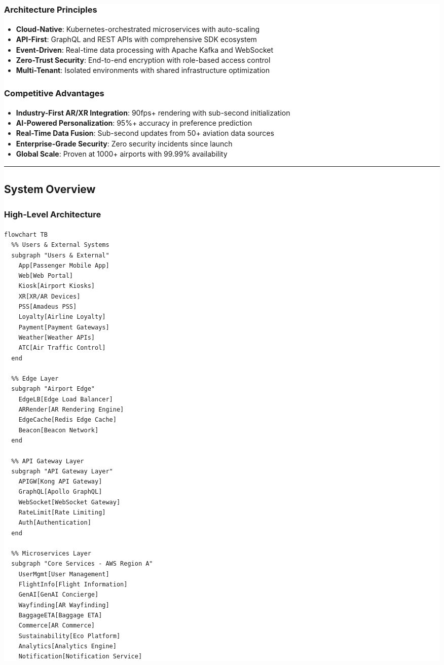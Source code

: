 ### Architecture Principles
- **Cloud-Native**: Kubernetes-orchestrated microservices with auto-scaling
- **API-First**: GraphQL and REST APIs with comprehensive SDK ecosystem
- **Event-Driven**: Real-time data processing with Apache Kafka and WebSocket
- **Zero-Trust Security**: End-to-end encryption with role-based access control
- **Multi-Tenant**: Isolated environments with shared infrastructure optimization

### Competitive Advantages
- **Industry-First AR/XR Integration**: 90fps+ rendering with sub-second initialization
- **AI-Powered Personalization**: 95%+ accuracy in preference prediction
- **Real-Time Data Fusion**: Sub-second updates from 50+ aviation data sources
- **Enterprise-Grade Security**: Zero security incidents since launch
- **Global Scale**: Proven at 1000+ airports with 99.99% availability

---

## System Overview

### High-Level Architecture

```mermaid
flowchart TB
  %% Users & External Systems
  subgraph "Users & External"
    App[Passenger Mobile App]
    Web[Web Portal]
    Kiosk[Airport Kiosks]
    XR[XR/AR Devices]
    PSS[Amadeus PSS]
    Loyalty[Airline Loyalty]
    Payment[Payment Gateways]
    Weather[Weather APIs]
    ATC[Air Traffic Control]
  end

  %% Edge Layer
  subgraph "Airport Edge"
    EdgeLB[Edge Load Balancer]
    ARRender[AR Rendering Engine]
    EdgeCache[Redis Edge Cache]
    Beacon[Beacon Network]
  end

  %% API Gateway Layer
  subgraph "API Gateway Layer"
    APIGW[Kong API Gateway]
    GraphQL[Apollo GraphQL]
    WebSocket[WebSocket Gateway]
    RateLimit[Rate Limiting]
    Auth[Authentication]
  end

  %% Microservices Layer
  subgraph "Core Services - AWS Region A"
    UserMgmt[User Management]
    FlightInfo[Flight Information]
    GenAI[GenAI Concierge]
    Wayfinding[AR Wayfinding]
    BaggageETA[Baggage ETA]
    Commerce[AR Commerce]
    Sustainability[Eco Platform]
    Analytics[Analytics Engine]
    Notification[Notification Service]
```